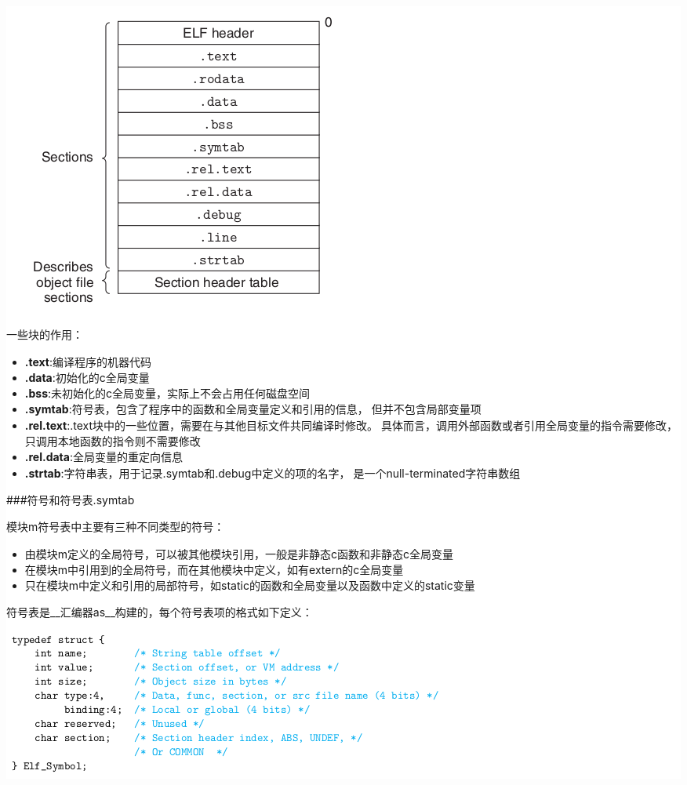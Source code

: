 ![可重定向目标文件的结构](/assets/linker_2.png)

一些块的作用：

- __.text__:编译程序的机器代码
- __.data__:初始化的c全局变量
- __.bss__:未初始化的c全局变量，实际上不会占用任何磁盘空间
- __.symtab__:符号表，包含了程序中的函数和全局变量定义和引用的信息，
    但并不包含局部变量项
- __.rel.text__:.text块中的一些位置，需要在与其他目标文件共同编译时修改。
    具体而言，调用外部函数或者引用全局变量的指令需要修改，
    只调用本地函数的指令则不需要修改
- __.rel.data__:全局变量的重定向信息
- __.strtab__:字符串表，用于记录.symtab和.debug中定义的项的名字，
    是一个null-terminated字符串数组

###符号和符号表.symtab

模块m符号表中主要有三种不同类型的符号：

- 由模块m定义的全局符号，可以被其他模块引用，一般是非静态c函数和非静态c全局变量
- 在模块m中引用到的全局符号，而在其他模块中定义，如有extern的c全局变量
- 只在模块m中定义和引用的局部符号，如static的函数和全局变量以及函数中定义的static变量

符号表是__汇编器as__构建的，每个符号表项的格式如下定义：

![符号表项的定义](/assets/linker_3.png)
